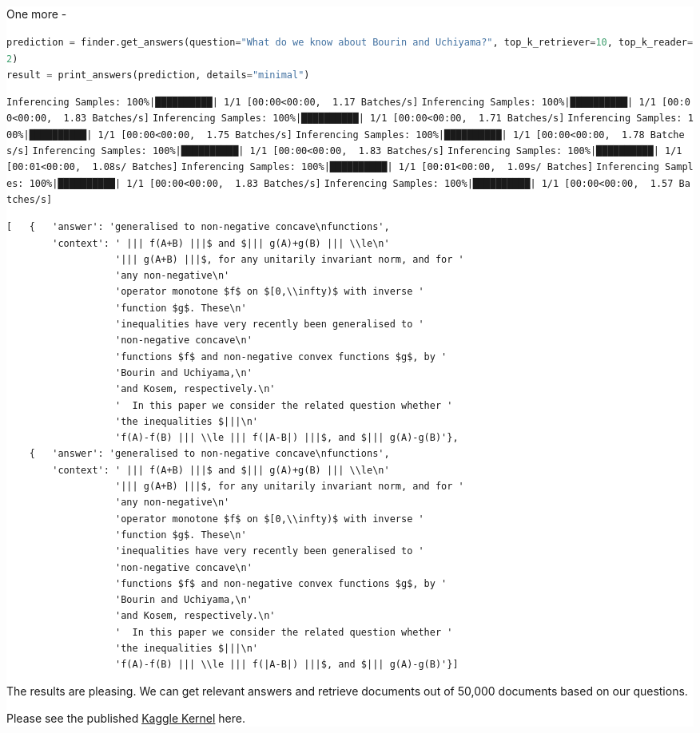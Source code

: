```
```
One more - 
```python
prediction = finder.get_answers(question="What do we know about Bourin and Uchiyama?", top_k_retriever=10, top_k_reader=2)
result = print_answers(prediction, details="minimal")
```
`Inferencing Samples: 100%|██████████| 1/1 [00:00<00:00,  1.17 Batches/s]`
`Inferencing Samples: 100%|██████████| 1/1 [00:00<00:00,  1.83 Batches/s]`
`Inferencing Samples: 100%|██████████| 1/1 [00:00<00:00,  1.71 Batches/s]`
`Inferencing Samples: 100%|██████████| 1/1 [00:00<00:00,  1.75 Batches/s]`
`Inferencing Samples: 100%|██████████| 1/1 [00:00<00:00,  1.78 Batches/s]`
`Inferencing Samples: 100%|██████████| 1/1 [00:00<00:00,  1.83 Batches/s]`
`Inferencing Samples: 100%|██████████| 1/1 [00:01<00:00,  1.08s/ Batches]`
`Inferencing Samples: 100%|██████████| 1/1 [00:01<00:00,  1.09s/ Batches]`
`Inferencing Samples: 100%|██████████| 1/1 [00:00<00:00,  1.83 Batches/s]`
`Inferencing Samples: 100%|██████████| 1/1 [00:00<00:00,  1.57 Batches/s]`

```
[   {   'answer': 'generalised to non-negative concave\nfunctions',
        'context': ' ||| f(A+B) |||$ and $||| g(A)+g(B) ||| \\le\n'
                   '||| g(A+B) |||$, for any unitarily invariant norm, and for '
                   'any non-negative\n'
                   'operator monotone $f$ on $[0,\\infty)$ with inverse '
                   'function $g$. These\n'
                   'inequalities have very recently been generalised to '
                   'non-negative concave\n'
                   'functions $f$ and non-negative convex functions $g$, by '
                   'Bourin and Uchiyama,\n'
                   'and Kosem, respectively.\n'
                   '  In this paper we consider the related question whether '
                   'the inequalities $|||\n'
                   'f(A)-f(B) ||| \\le ||| f(|A-B|) |||$, and $||| g(A)-g(B)'},
    {   'answer': 'generalised to non-negative concave\nfunctions',
        'context': ' ||| f(A+B) |||$ and $||| g(A)+g(B) ||| \\le\n'
                   '||| g(A+B) |||$, for any unitarily invariant norm, and for '
                   'any non-negative\n'
                   'operator monotone $f$ on $[0,\\infty)$ with inverse '
                   'function $g$. These\n'
                   'inequalities have very recently been generalised to '
                   'non-negative concave\n'
                   'functions $f$ and non-negative convex functions $g$, by '
                   'Bourin and Uchiyama,\n'
                   'and Kosem, respectively.\n'
                   '  In this paper we consider the related question whether '
                   'the inequalities $|||\n'
                   'f(A)-f(B) ||| \\le ||| f(|A-B|) |||$, and $||| g(A)-g(B)'}]
```
The results are pleasing. We can get relevant answers and retrieve documents out of 50,000 documents based on our questions.

Please see the published [Kaggle Kernel](https://www.kaggle.com/officialshivanandroy/question-answering-with-arxiv-papers-at-scale) here.
